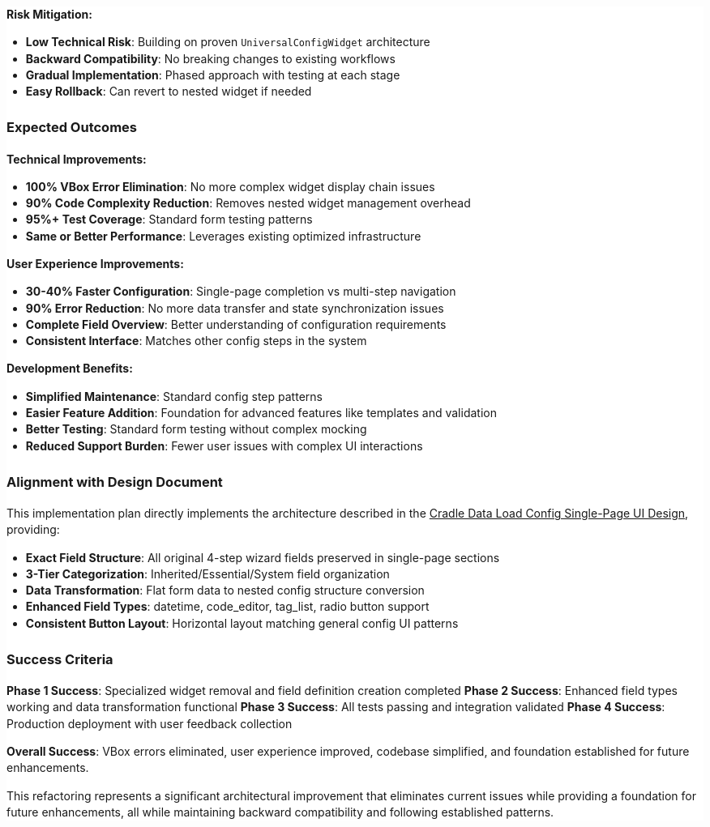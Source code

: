 **Risk Mitigation:**
- **Low Technical Risk**: Building on proven `UniversalConfigWidget` architecture
- **Backward Compatibility**: No breaking changes to existing workflows
- **Gradual Implementation**: Phased approach with testing at each stage
- **Easy Rollback**: Can revert to nested widget if needed

### **Expected Outcomes**

**Technical Improvements:**
- **100% VBox Error Elimination**: No more complex widget display chain issues
- **90% Code Complexity Reduction**: Removes nested widget management overhead
- **95%+ Test Coverage**: Standard form testing patterns
- **Same or Better Performance**: Leverages existing optimized infrastructure

**User Experience Improvements:**
- **30-40% Faster Configuration**: Single-page completion vs multi-step navigation
- **90% Error Reduction**: No more data transfer and state synchronization issues
- **Complete Field Overview**: Better understanding of configuration requirements
- **Consistent Interface**: Matches other config steps in the system

**Development Benefits:**
- **Simplified Maintenance**: Standard config step patterns
- **Easier Feature Addition**: Foundation for advanced features like templates and validation
- **Better Testing**: Standard form testing without complex mocking
- **Reduced Support Burden**: Fewer user issues with complex UI interactions

### **Alignment with Design Document**

This implementation plan directly implements the architecture described in the [Cradle Data Load Config Single-Page UI Design](../1_design/cradle_data_load_config_single_page_ui_design.md), providing:

- **Exact Field Structure**: All original 4-step wizard fields preserved in single-page sections
- **3-Tier Categorization**: Inherited/Essential/System field organization
- **Data Transformation**: Flat form data to nested config structure conversion
- **Enhanced Field Types**: datetime, code_editor, tag_list, radio button support
- **Consistent Button Layout**: Horizontal layout matching general config UI patterns

### **Success Criteria**

**Phase 1 Success**: Specialized widget removal and field definition creation completed
**Phase 2 Success**: Enhanced field types working and data transformation functional
**Phase 3 Success**: All tests passing and integration validated
**Phase 4 Success**: Production deployment with user feedback collection

**Overall Success**: VBox errors eliminated, user experience improved, codebase simplified, and foundation established for future enhancements.

This refactoring represents a significant architectural improvement that eliminates current issues while providing a foundation for future enhancements, all while maintaining backward compatibility and following established patterns.
